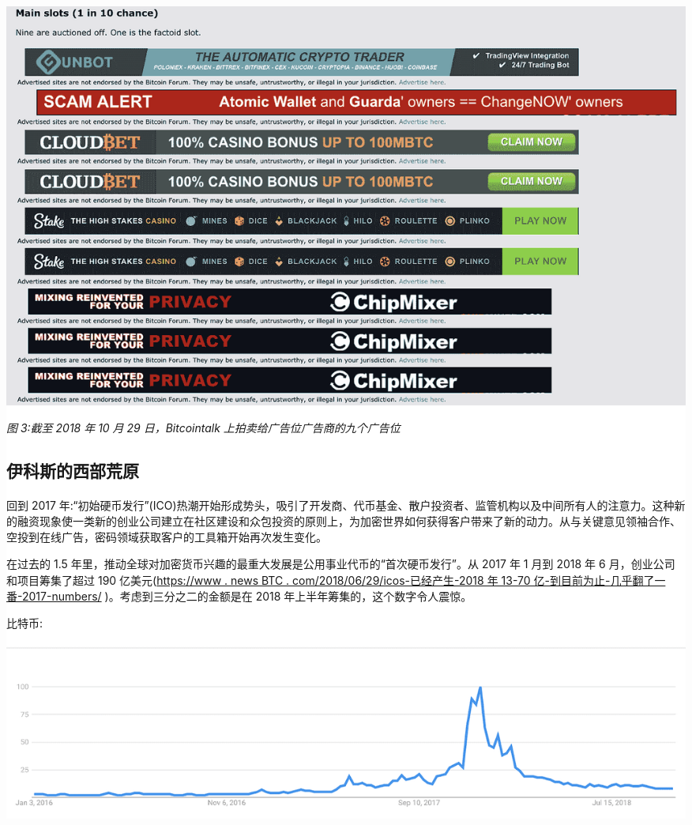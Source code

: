 ![](img/f0f8d49d5bbc5cea66730eb5b9bef224.png)

*图 3:截至 2018 年 10 月 29 日，Bitcointalk 上拍卖给广告位广告商的九个广告位*

## 伊科斯的西部荒原

回到 2017 年:“初始硬币发行”(ICO)热潮开始形成势头，吸引了开发商、代币基金、散户投资者、监管机构以及中间所有人的注意力。这种新的融资现象使一类新的创业公司建立在社区建设和众包投资的原则上，为加密世界如何获得客户带来了新的动力。从与关键意见领袖合作、空投到在线广告，密码领域获取客户的工具箱开始再次发生变化。

在过去的 1.5 年里，推动全球对加密货币兴趣的最重大发展是公用事业代币的“首次硬币发行”。从 2017 年 1 月到 2018 年 6 月，创业公司和项目筹集了超过 190 亿美元([https://www . news BTC . com/2018/06/29/icos-已经产生-2018 年 13-70 亿-到目前为止-几乎翻了一番-2017-numbers/](https://www.newsbtc.com/2018/06/29/icos-have-generated-13-7-billion-in-2018-so-far-nearly-doubling-2017-numbers/) )。考虑到三分之二的金额是在 2018 年上半年筹集的，这个数字令人震惊。

比特币:

![](img/1a5760922db6b773158989367153d054.png)

